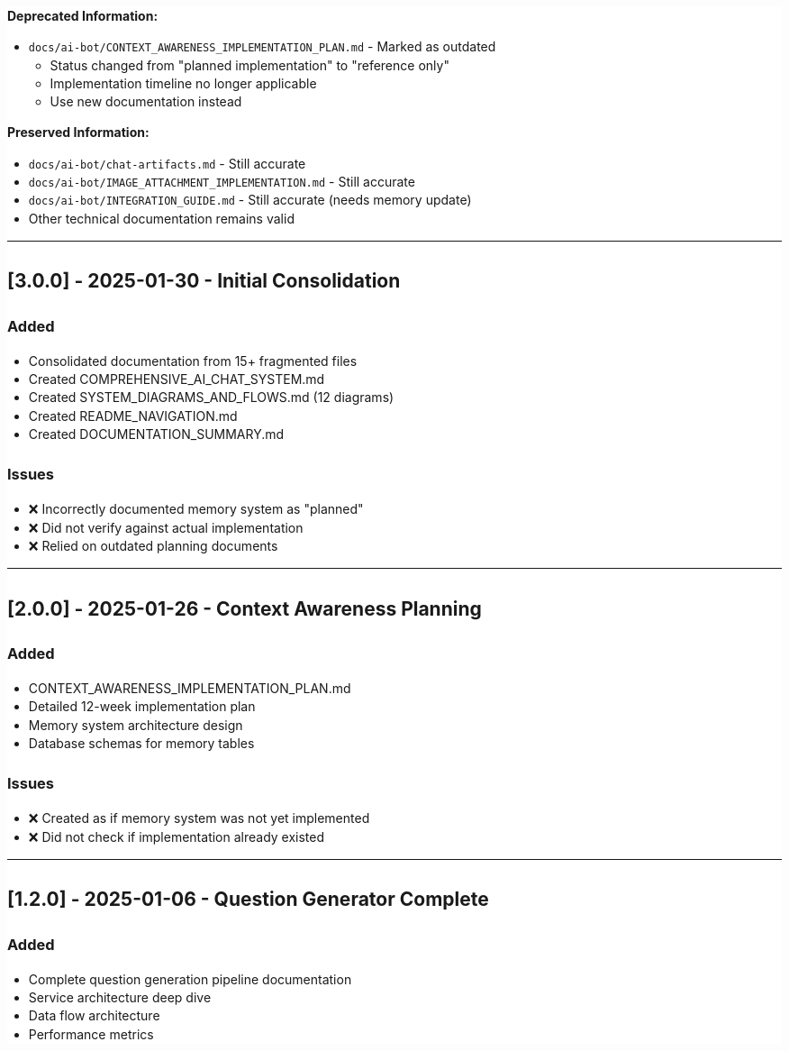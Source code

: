 **Deprecated Information:**
- `docs/ai-bot/CONTEXT_AWARENESS_IMPLEMENTATION_PLAN.md` - Marked as outdated
  - Status changed from "planned implementation" to "reference only"
  - Implementation timeline no longer applicable
  - Use new documentation instead

**Preserved Information:**
- `docs/ai-bot/chat-artifacts.md` - Still accurate
- `docs/ai-bot/IMAGE_ATTACHMENT_IMPLEMENTATION.md` - Still accurate
- `docs/ai-bot/INTEGRATION_GUIDE.md` - Still accurate (needs memory update)
- Other technical documentation remains valid

---

## [3.0.0] - 2025-01-30 - Initial Consolidation

### Added
- Consolidated documentation from 15+ fragmented files
- Created COMPREHENSIVE_AI_CHAT_SYSTEM.md
- Created SYSTEM_DIAGRAMS_AND_FLOWS.md (12 diagrams)
- Created README_NAVIGATION.md
- Created DOCUMENTATION_SUMMARY.md

### Issues
- ❌ Incorrectly documented memory system as "planned"
- ❌ Did not verify against actual implementation
- ❌ Relied on outdated planning documents

---

## [2.0.0] - 2025-01-26 - Context Awareness Planning

### Added
- CONTEXT_AWARENESS_IMPLEMENTATION_PLAN.md
- Detailed 12-week implementation plan
- Memory system architecture design
- Database schemas for memory tables

### Issues
- ❌ Created as if memory system was not yet implemented
- ❌ Did not check if implementation already existed

---

## [1.2.0] - 2025-01-06 - Question Generator Complete

### Added
- Complete question generation pipeline documentation
- Service architecture deep dive
- Data flow architecture
- Performance metrics
